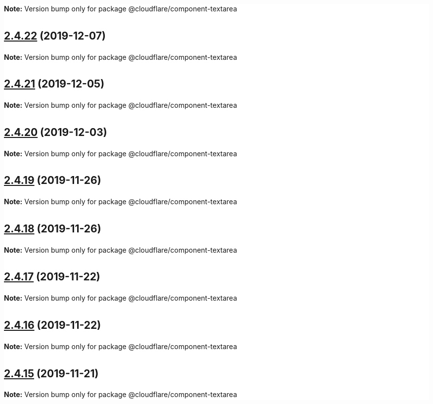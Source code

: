 **Note:** Version bump only for package @cloudflare/component-textarea

## [2.4.22](http://stash.cfops.it:7999/fe/stratus/compare/@cloudflare/component-textarea@2.4.21...@cloudflare/component-textarea@2.4.22) (2019-12-07)

**Note:** Version bump only for package @cloudflare/component-textarea

## [2.4.21](http://stash.cfops.it:7999/fe/stratus/compare/@cloudflare/component-textarea@2.4.19...@cloudflare/component-textarea@2.4.21) (2019-12-05)

**Note:** Version bump only for package @cloudflare/component-textarea

## [2.4.20](http://stash.cfops.it:7999/fe/stratus/compare/@cloudflare/component-textarea@2.4.19...@cloudflare/component-textarea@2.4.20) (2019-12-03)

**Note:** Version bump only for package @cloudflare/component-textarea

## [2.4.19](http://stash.cfops.it:7999/fe/stratus/compare/@cloudflare/component-textarea@2.4.17...@cloudflare/component-textarea@2.4.19) (2019-11-26)

**Note:** Version bump only for package @cloudflare/component-textarea

## [2.4.18](http://stash.cfops.it:7999/fe/stratus/compare/@cloudflare/component-textarea@2.4.17...@cloudflare/component-textarea@2.4.18) (2019-11-26)

**Note:** Version bump only for package @cloudflare/component-textarea

## [2.4.17](http://stash.cfops.it:7999/fe/stratus/compare/@cloudflare/component-textarea@2.4.15...@cloudflare/component-textarea@2.4.17) (2019-11-22)

**Note:** Version bump only for package @cloudflare/component-textarea

## [2.4.16](http://stash.cfops.it:7999/fe/stratus/compare/@cloudflare/component-textarea@2.4.15...@cloudflare/component-textarea@2.4.16) (2019-11-22)

**Note:** Version bump only for package @cloudflare/component-textarea

## [2.4.15](http://stash.cfops.it:7999/fe/stratus/compare/@cloudflare/component-textarea@2.4.14...@cloudflare/component-textarea@2.4.15) (2019-11-21)

**Note:** Version bump only for package @cloudflare/component-textarea
